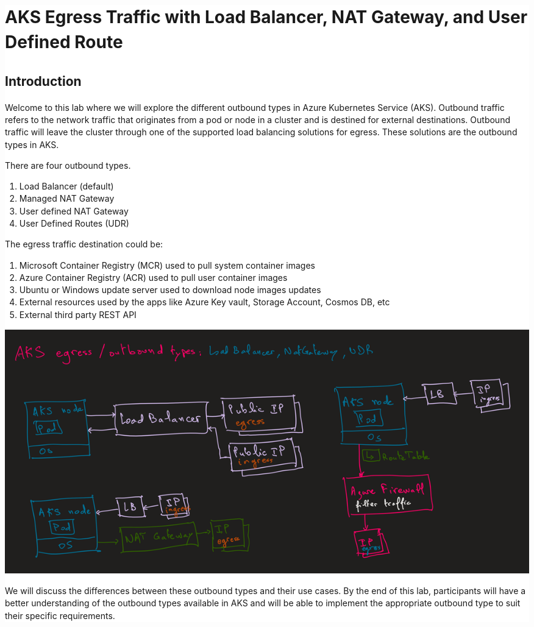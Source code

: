 # AKS Egress Traffic with Load Balancer, NAT Gateway, and User Defined Route

## Introduction

Welcome to this lab where we will explore the different outbound types in Azure Kubernetes Service (AKS).
Outbound traffic refers to the network traffic that originates from a pod or node in a cluster and is destined for external destinations.
Outbound traffic will leave the cluster through one of the supported load balancing solutions for egress. 
These solutions are the outbound types in AKS.

There are four outbound types.  
1. Load Balancer (default)  
2. Managed NAT Gateway  
3. User defined NAT Gateway  
4. User Defined Routes (UDR)  

The egress traffic destination could be:  
1. Microsoft Container Registry (MCR) used to pull system container images  
2. Azure Container Registry (ACR) used to pull user container images  
3. Ubuntu or Windows update server used to download node images updates  
4. External resources used by the apps like Azure Key vault, Storage Account, Cosmos DB, etc  
5. External third party REST API  

![](images/65_aks_egress_lb_natgw_udr__architecture.png)

We will discuss the differences between these outbound types and their use cases.
By the end of this lab, participants will have a better understanding of the outbound types available in AKS and will be able to implement the appropriate outbound type to suit their specific requirements.
